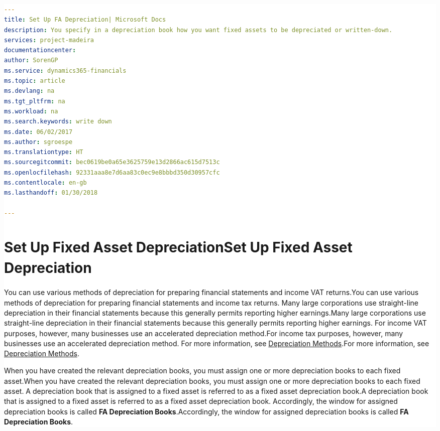 ```yaml
---
title: Set Up FA Depreciation| Microsoft Docs
description: You specify in a depreciation book how you want fixed assets to be depreciated or written-down.
services: project-madeira
documentationcenter: 
author: SorenGP
ms.service: dynamics365-financials
ms.topic: article
ms.devlang: na
ms.tgt_pltfrm: na
ms.workload: na
ms.search.keywords: write down
ms.date: 06/02/2017
ms.author: sgroespe
ms.translationtype: HT
ms.sourcegitcommit: bec0619be0a65e3625759e13d2866ac615d7513c
ms.openlocfilehash: 92331aaa8e7d6aa83c0ec9e8bbbd350d30957cfc
ms.contentlocale: en-gb
ms.lasthandoff: 01/30/2018

---
```

# <a name="set-up-fixed-asset-depreciation"></a><span data-ttu-id="acd7e-103">Set Up Fixed Asset Depreciation</span><span class="sxs-lookup"><span data-stu-id="acd7e-103">Set Up Fixed Asset Depreciation</span></span>
 <span data-ttu-id="acd7e-104">You can use various methods of depreciation for preparing financial statements and income VAT returns.</span><span class="sxs-lookup"><span data-stu-id="acd7e-104">You can use various methods of depreciation for preparing financial statements and income tax returns.</span></span> <span data-ttu-id="acd7e-105">Many large corporations use straight-line depreciation in their financial statements because this generally permits reporting higher earnings.</span><span class="sxs-lookup"><span data-stu-id="acd7e-105">Many large corporations use straight-line depreciation in their financial statements because this generally permits reporting higher earnings.</span></span> <span data-ttu-id="acd7e-106">For income VAT purposes, however, many businesses use an accelerated depreciation method.</span><span class="sxs-lookup"><span data-stu-id="acd7e-106">For income tax purposes, however, many businesses use an accelerated depreciation method.</span></span> <span data-ttu-id="acd7e-107">For more information, see [Depreciation Methods](fa-depreciation-methods.md).</span><span class="sxs-lookup"><span data-stu-id="acd7e-107">For more information, see [Depreciation Methods](fa-depreciation-methods.md).</span></span>

 <span data-ttu-id="acd7e-108">When you have created the relevant depreciation books, you must assign one or more depreciation books to each fixed asset.</span><span class="sxs-lookup"><span data-stu-id="acd7e-108">When you have created the relevant depreciation books, you must assign one or more depreciation books to each fixed asset.</span></span> <span data-ttu-id="acd7e-109">A depreciation book that is assigned to a fixed asset is referred to as a fixed asset depreciation book.</span><span class="sxs-lookup"><span data-stu-id="acd7e-109">A depreciation book that is assigned to a fixed asset is referred to as a fixed asset depreciation book.</span></span> <span data-ttu-id="acd7e-110">Accordingly, the window for assigned depreciation books is called **FA Depreciation Books**.</span><span class="sxs-lookup"><span data-stu-id="acd7e-110">Accordingly, the window for assigned depreciation books is called **FA Depreciation Books**.</span></span>
